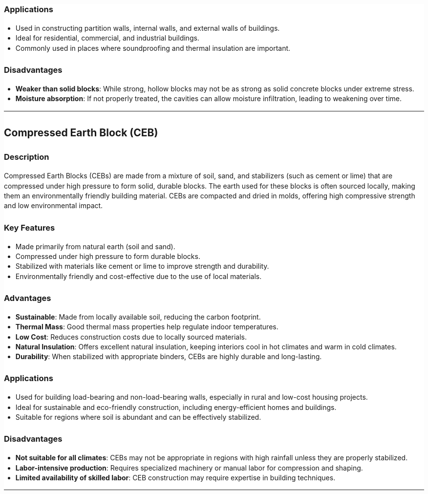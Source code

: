 ### Applications
- Used in constructing partition walls, internal walls, and external walls of buildings.
- Ideal for residential, commercial, and industrial buildings.
- Commonly used in places where soundproofing and thermal insulation are important.

### Disadvantages
- **Weaker than solid blocks**: While strong, hollow blocks may not be as strong as solid concrete blocks under extreme stress.
- **Moisture absorption**: If not properly treated, the cavities can allow moisture infiltration, leading to weakening over time.

---

## Compressed Earth Block (CEB)

### Description
Compressed Earth Blocks (CEBs) are made from a mixture of soil, sand, and stabilizers (such as cement or lime) that are compressed under high pressure to form solid, durable blocks. The earth used for these blocks is often sourced locally, making them an environmentally friendly building material. CEBs are compacted and dried in molds, offering high compressive strength and low environmental impact.

### Key Features
- Made primarily from natural earth (soil and sand).
- Compressed under high pressure to form durable blocks.
- Stabilized with materials like cement or lime to improve strength and durability.
- Environmentally friendly and cost-effective due to the use of local materials.

### Advantages
- **Sustainable**: Made from locally available soil, reducing the carbon footprint.
- **Thermal Mass**: Good thermal mass properties help regulate indoor temperatures.
- **Low Cost**: Reduces construction costs due to locally sourced materials.
- **Natural Insulation**: Offers excellent natural insulation, keeping interiors cool in hot climates and warm in cold climates.
- **Durability**: When stabilized with appropriate binders, CEBs are highly durable and long-lasting.

### Applications
- Used for building load-bearing and non-load-bearing walls, especially in rural and low-cost housing projects.
- Ideal for sustainable and eco-friendly construction, including energy-efficient homes and buildings.
- Suitable for regions where soil is abundant and can be effectively stabilized.

### Disadvantages
- **Not suitable for all climates**: CEBs may not be appropriate in regions with high rainfall unless they are properly stabilized.
- **Labor-intensive production**: Requires specialized machinery or manual labor for compression and shaping.
- **Limited availability of skilled labor**: CEB construction may require expertise in building techniques.

---